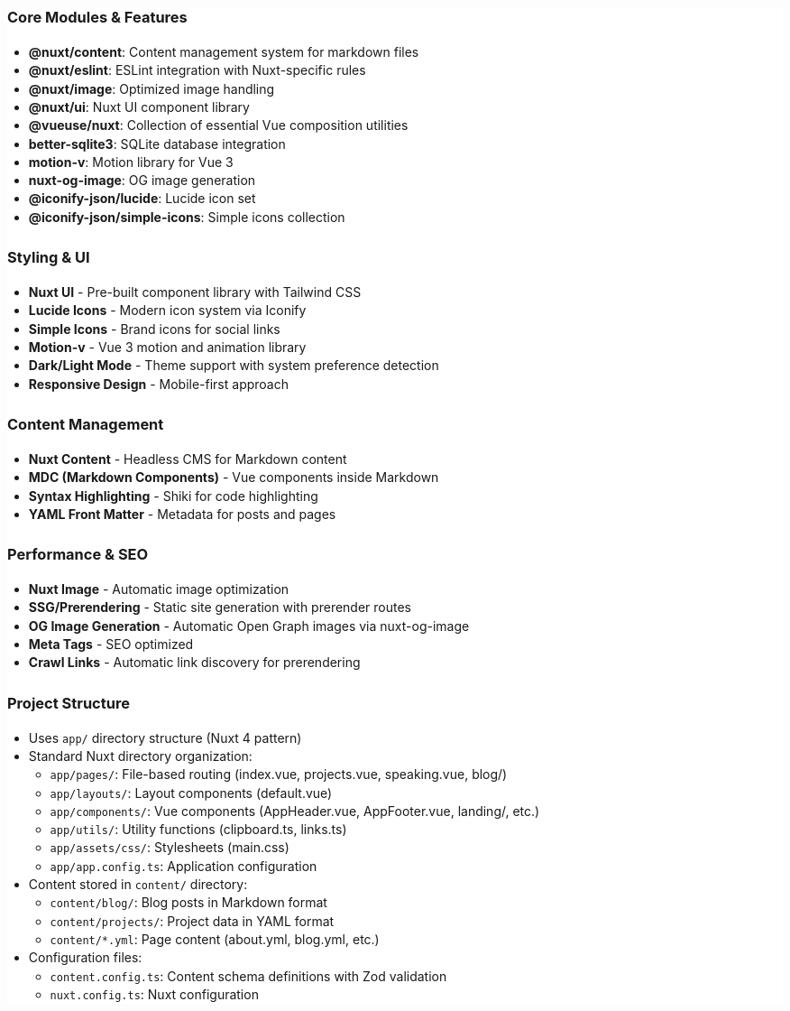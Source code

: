 ### Core Modules & Features
- **@nuxt/content**: Content management system for markdown files
- **@nuxt/eslint**: ESLint integration with Nuxt-specific rules
- **@nuxt/image**: Optimized image handling
- **@nuxt/ui**: Nuxt UI component library
- **@vueuse/nuxt**: Collection of essential Vue composition utilities
- **better-sqlite3**: SQLite database integration
- **motion-v**: Motion library for Vue 3
- **nuxt-og-image**: OG image generation
- **@iconify-json/lucide**: Lucide icon set
- **@iconify-json/simple-icons**: Simple icons collection

### Styling & UI
- **Nuxt UI** - Pre-built component library with Tailwind CSS
- **Lucide Icons** - Modern icon system via Iconify
- **Simple Icons** - Brand icons for social links
- **Motion-v** - Vue 3 motion and animation library
- **Dark/Light Mode** - Theme support with system preference detection
- **Responsive Design** - Mobile-first approach

### Content Management
- **Nuxt Content** - Headless CMS for Markdown content
- **MDC (Markdown Components)** - Vue components inside Markdown
- **Syntax Highlighting** - Shiki for code highlighting
- **YAML Front Matter** - Metadata for posts and pages

### Performance & SEO
- **Nuxt Image** - Automatic image optimization
- **SSG/Prerendering** - Static site generation with prerender routes
- **OG Image Generation** - Automatic Open Graph images via nuxt-og-image
- **Meta Tags** - SEO optimized
- **Crawl Links** - Automatic link discovery for prerendering

### Project Structure
- Uses `app/` directory structure (Nuxt 4 pattern)
- Standard Nuxt directory organization:
  - `app/pages/`: File-based routing (index.vue, projects.vue, speaking.vue, blog/)
  - `app/layouts/`: Layout components (default.vue)
  - `app/components/`: Vue components (AppHeader.vue, AppFooter.vue, landing/, etc.)
  - `app/utils/`: Utility functions (clipboard.ts, links.ts)
  - `app/assets/css/`: Stylesheets (main.css)
  - `app/app.config.ts`: Application configuration
- Content stored in `content/` directory:
  - `content/blog/`: Blog posts in Markdown format
  - `content/projects/`: Project data in YAML format
  - `content/*.yml`: Page content (about.yml, blog.yml, etc.)
- Configuration files:
  - `content.config.ts`: Content schema definitions with Zod validation
  - `nuxt.config.ts`: Nuxt configuration
